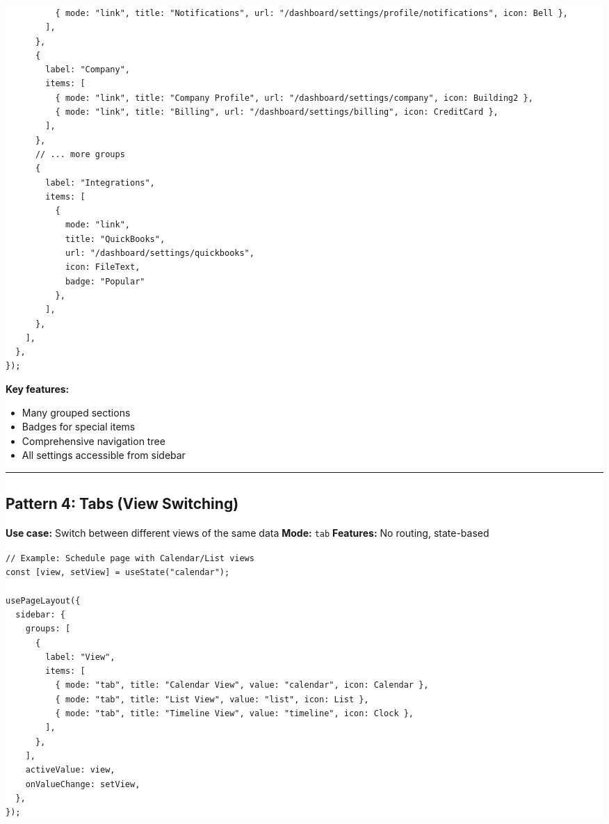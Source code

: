 ```tsx
          { mode: "link", title: "Notifications", url: "/dashboard/settings/profile/notifications", icon: Bell },
        ],
      },
      {
        label: "Company",
        items: [
          { mode: "link", title: "Company Profile", url: "/dashboard/settings/company", icon: Building2 },
          { mode: "link", title: "Billing", url: "/dashboard/settings/billing", icon: CreditCard },
        ],
      },
      // ... more groups
      {
        label: "Integrations",
        items: [
          {
            mode: "link",
            title: "QuickBooks",
            url: "/dashboard/settings/quickbooks",
            icon: FileText,
            badge: "Popular"
          },
        ],
      },
    ],
  },
});
```

**Key features:**
- Many grouped sections
- Badges for special items
- Comprehensive navigation tree
- All settings accessible from sidebar

---

## Pattern 4: Tabs (View Switching)

**Use case:** Switch between different views of the same data
**Mode:** `tab`
**Features:** No routing, state-based

```tsx
// Example: Schedule page with Calendar/List views
const [view, setView] = useState("calendar");

usePageLayout({
  sidebar: {
    groups: [
      {
        label: "View",
        items: [
          { mode: "tab", title: "Calendar View", value: "calendar", icon: Calendar },
          { mode: "tab", title: "List View", value: "list", icon: List },
          { mode: "tab", title: "Timeline View", value: "timeline", icon: Clock },
        ],
      },
    ],
    activeValue: view,
    onValueChange: setView,
  },
});
```